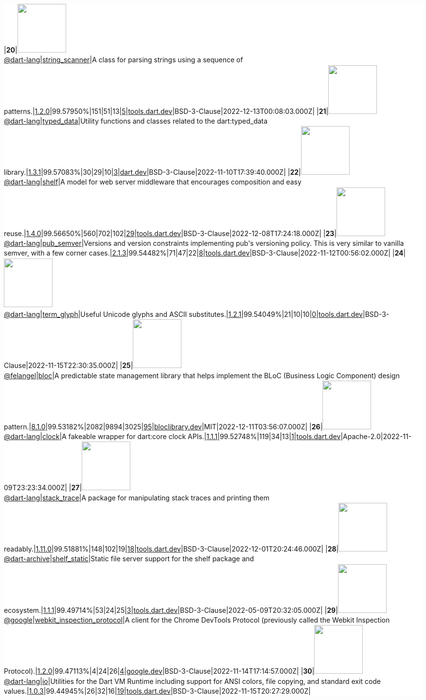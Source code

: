 |**20**|<img src="https://avatars.githubusercontent.com/u/1609975?v=4" width="100" height="100"></br>[@dart-lang](https://github.com/dart-lang)|[string_scanner](https://pub.dev/packages/string_scanner)|A class for parsing strings using a sequence of patterns.|[1.2.0](https://pub.dev/packages/string_scanner/versions)|99.57950%|151|51|13|[5](https://github.com/dart-lang/string_scanner/issues)|[tools.dart.dev](https://pub.dev/publishers/tools.dart.dev/packages)|BSD-3-Clause|2022-12-13T00:08:03.000Z|
|**21**|<img src="https://avatars.githubusercontent.com/u/1609975?v=4" width="100" height="100"></br>[@dart-lang](https://github.com/dart-lang)|[typed_data](https://pub.dev/packages/typed_data)|Utility functions and classes related to the dart:typed_data library.|[1.3.1](https://pub.dev/packages/typed_data/versions)|99.57083%|30|29|10|[3](https://github.com/dart-lang/typed_data/issues)|[dart.dev](https://pub.dev/publishers/dart.dev/packages)|BSD-3-Clause|2022-11-10T17:39:40.000Z|
|**22**|<img src="https://avatars.githubusercontent.com/u/1609975?v=4" width="100" height="100"></br>[@dart-lang](https://github.com/dart-lang)|[shelf](https://pub.dev/packages/shelf)|A model for web server middleware that encourages composition and easy reuse.|[1.4.0](https://pub.dev/packages/shelf/versions)|99.56650%|560|702|102|[29](https://github.com/dart-lang/shelf/tree/master/pkgs/shelf/issues)|[tools.dart.dev](https://pub.dev/publishers/tools.dart.dev/packages)|BSD-3-Clause|2022-12-08T17:24:18.000Z|
|**23**|<img src="https://avatars.githubusercontent.com/u/1609975?v=4" width="100" height="100"></br>[@dart-lang](https://github.com/dart-lang)|[pub_semver](https://pub.dev/packages/pub_semver)|Versions and version constraints implementing pub's versioning policy. This is very similar to vanilla semver, with a few corner cases.|[2.1.3](https://pub.dev/packages/pub_semver/versions)|99.54482%|71|47|22|[8](https://github.com/dart-lang/pub_semver/issues)|[tools.dart.dev](https://pub.dev/publishers/tools.dart.dev/packages)|BSD-3-Clause|2022-11-12T00:56:02.000Z|
|**24**|<img src="https://avatars.githubusercontent.com/u/1609975?v=4" width="100" height="100"></br>[@dart-lang](https://github.com/dart-lang)|[term_glyph](https://pub.dev/packages/term_glyph)|Useful Unicode glyphs and ASCII substitutes.|[1.2.1](https://pub.dev/packages/term_glyph/versions)|99.54049%|21|10|10|[0](https://github.com/dart-lang/term_glyph/issues)|[tools.dart.dev](https://pub.dev/publishers/tools.dart.dev/packages)|BSD-3-Clause|2022-11-15T22:30:35.000Z|
|**25**|<img src="https://avatars.githubusercontent.com/u/8855632?v=4" width="100" height="100"></br>[@felangel](https://github.com/felangel)|[bloc](https://pub.dev/packages/bloc)|A predictable state management library that helps implement the BLoC (Business Logic Component) design pattern.|[8.1.0](https://pub.dev/packages/bloc/versions)|99.53182%|2082|9894|3025|[95](https://github.com/felangel/bloc/tree/master/packages/bloc/issues)|[bloclibrary.dev](https://pub.dev/publishers/bloclibrary.dev/packages)|MIT|2022-12-11T03:56:07.000Z|
|**26**|<img src="https://avatars.githubusercontent.com/u/1609975?v=4" width="100" height="100"></br>[@dart-lang](https://github.com/dart-lang)|[clock](https://pub.dev/packages/clock)|A fakeable wrapper for dart:core clock APIs.|[1.1.1](https://pub.dev/packages/clock/versions)|99.52748%|119|34|13|[1](https://github.com/dart-lang/clock/issues)|[tools.dart.dev](https://pub.dev/publishers/tools.dart.dev/packages)|Apache-2.0|2022-11-09T23:23:34.000Z|
|**27**|<img src="https://avatars.githubusercontent.com/u/1609975?v=4" width="100" height="100"></br>[@dart-lang](https://github.com/dart-lang)|[stack_trace](https://pub.dev/packages/stack_trace)|A package for manipulating stack traces and printing them readably.|[1.11.0](https://pub.dev/packages/stack_trace/versions)|99.51881%|148|102|19|[18](https://github.com/dart-lang/stack_trace/issues)|[tools.dart.dev](https://pub.dev/publishers/tools.dart.dev/packages)|BSD-3-Clause|2022-12-01T20:24:46.000Z|
|**28**|<img src="https://avatars.githubusercontent.com/u/25019405?v=4" width="100" height="100"></br>[@dart-archive](https://github.com/dart-archive)|[shelf_static](https://pub.dev/packages/shelf_static)|Static file server support for the shelf package and ecosystem.|[1.1.1](https://pub.dev/packages/shelf_static/versions)|99.49714%|53|24|25|[3](https://github.com/dart-lang/shelf/tree/master/pkgs/shelf_static/issues)|[tools.dart.dev](https://pub.dev/publishers/tools.dart.dev/packages)|BSD-3-Clause|2022-05-09T20:32:05.000Z|
|**29**|<img src="https://avatars.githubusercontent.com/u/1342004?v=4" width="100" height="100"></br>[@google](https://github.com/google)|[webkit_inspection_protocol](https://pub.dev/packages/webkit_inspection_protocol)|A client for the Chrome DevTools Protocol (previously called the Webkit Inspection Protocol).|[1.2.0](https://pub.dev/packages/webkit_inspection_protocol/versions)|99.47113%|4|24|26|[4](https://github.com/google/webkit_inspection_protocol.dart/issues)|[google.dev](https://pub.dev/publishers/google.dev/packages)|BSD-3-Clause|2022-11-14T17:14:57.000Z|
|**30**|<img src="https://avatars.githubusercontent.com/u/1609975?v=4" width="100" height="100"></br>[@dart-lang](https://github.com/dart-lang)|[io](https://pub.dev/packages/io)|Utilities for the Dart VM Runtime including support for ANSI colors, file copying, and standard exit code values.|[1.0.3](https://pub.dev/packages/io/versions)|99.44945%|26|32|16|[19](https://github.com/dart-lang/io/issues)|[tools.dart.dev](https://pub.dev/publishers/tools.dart.dev/packages)|BSD-3-Clause|2022-11-15T20:27:29.000Z|